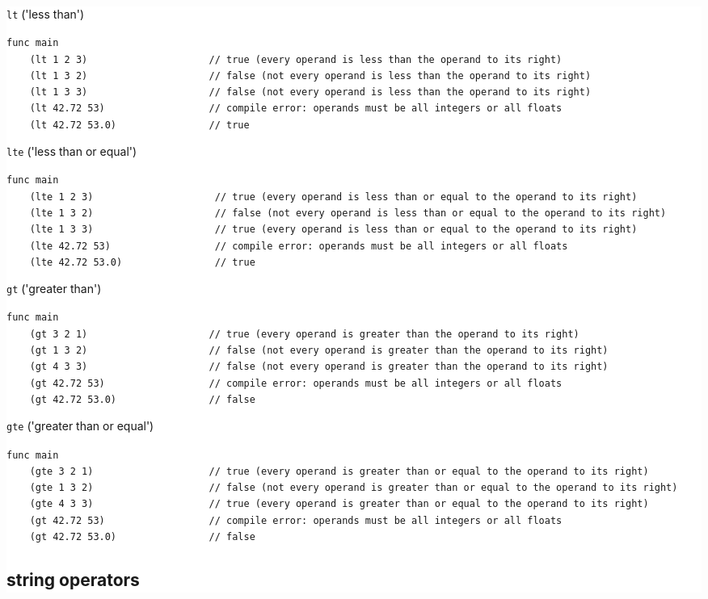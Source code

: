 `lt` ('less than')

```
func main
    (lt 1 2 3)                     // true (every operand is less than the operand to its right)
    (lt 1 3 2)                     // false (not every operand is less than the operand to its right)
    (lt 1 3 3)                     // false (not every operand is less than the operand to its right)
    (lt 42.72 53)                  // compile error: operands must be all integers or all floats
    (lt 42.72 53.0)                // true
```

`lte` ('less than or equal')

```
func main
    (lte 1 2 3)                     // true (every operand is less than or equal to the operand to its right)
    (lte 1 3 2)                     // false (not every operand is less than or equal to the operand to its right)
    (lte 1 3 3)                     // true (every operand is less than or equal to the operand to its right)
    (lte 42.72 53)                  // compile error: operands must be all integers or all floats
    (lte 42.72 53.0)                // true
```

`gt` ('greater than')

```
func main
    (gt 3 2 1)                     // true (every operand is greater than the operand to its right)
    (gt 1 3 2)                     // false (not every operand is greater than the operand to its right)
    (gt 4 3 3)                     // false (not every operand is greater than the operand to its right)
    (gt 42.72 53)                  // compile error: operands must be all integers or all floats
    (gt 42.72 53.0)                // false
```

`gte` ('greater than or equal')

```
func main
    (gte 3 2 1)                    // true (every operand is greater than or equal to the operand to its right)
    (gte 1 3 2)                    // false (not every operand is greater than or equal to the operand to its right)
    (gte 4 3 3)                    // true (every operand is greater than or equal to the operand to its right)
    (gt 42.72 53)                  // compile error: operands must be all integers or all floats
    (gt 42.72 53.0)                // false
```

## string operators
